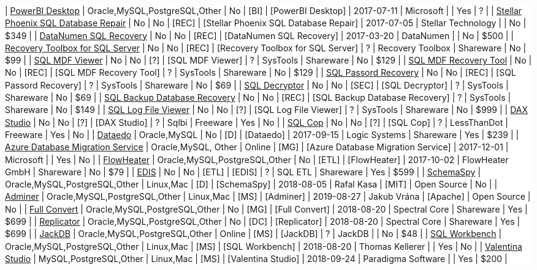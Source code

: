 | [PowerBI Desktop](#powerbi-desktop)                              | Oracle,MySQL,PostgreSQL,Other | No        | [BI]     | [PowerBI Desktop]                                  | 2017-07-11 | Microsoft               |            | Yes            |  ?    |
| [Stellar Phoenix SQL Database Repair](#stellar-phoenix)          | No                            | No        | [REC]    | [Stellar Phoenix SQL Database Repair]              | 2017-07-05 | Stellar Technology      |            | No             |  $349 |
| [DataNumen SQL Recovery](#datanumen-sql-recovery)                | No                            | No        | [REC]    | [DataNumen SQL Recovery]                           | 2017-03-20 | DataNumen               |            | No             |  $500 |
| [Recovery Toolbox for SQL Server](#recovery-toolbox)             | No                            | No        | [REC]    | [Recovery Toolbox for SQL Server]                  | ?          | Recovery Toolbox        | Shareware  | No             |  $99  |
| [SQL MDF Viewer](#sql-mdf-viewer)                                | No                            | No        | [?]      | [SQL MDF Viewer]                                   | ?          | SysTools                | Shareware  | No             |  $129 |
| [SQL MDF Recovery Tool](#sql-mdf-recovery-tool)                  | No                            | No        | [REC]    | [SQL MDF Recovery Tool]                            | ?          | SysTools                | Shareware  | No             |  $129 |
| [SQL Passord Recovery](#sql-password-recovery)                   | No                            | No        | [REC]    | [SQL Passord Recovery]                             | ?          | SysTools                | Shareware  | No             |  $69  |
| [SQL Decryptor](#sql-decryptor)                                  | No                            | No        | [SEC]    | [SQL Decryptor]                                    | ?          | SysTools                | Shareware  | No             |   $69 |
| [SQL Backup Database Recovery](#sql-backup-database-recovery)    | No                            | No        | [REC]    | [SQL Backup Database Recovery]                     | ?          | SysTools                | Shareware  | No             |  $149 |
| [SQL Log File Viewer](#sql-log-file-viewer)                      | No                            | No        | [?]      | [SQL Log File Viewer]                              | ?          | SysTools                | Shareware  | No             |  $999 |
| [DAX Studio](#dax-studio)                                        | No                            | No        | [?]      | [DAX Studio]                                       | ?          | Sqlbi                   | Freeware   | Yes            | No    |
| [SQL Cop](#sql-cop)                                              | No                            | No        | [?]      | [SQL Cop]                                          | ?          | LessThanDot             | Freeware   | Yes            | No    |
| [Dataedo](#dataedo)                                              | Oracle,MySQL                  | No        | [D]      | [Dataedo]                                          | 2017-09-15 | Logic Systems           | Shareware  | Yes            |  $239 |
| [Azure Database Migration Service](#azure-db-migration)          | Oracle,MySQL, Other           | Online    | [MG]     | [Azure Database Migration Service]                 | 2017-12-01 | Microsoft               |            | Yes            |    No |
| [FlowHeater](#flowheater)                                        | Oracle,MySQL,PostgreSQL,Other | No        | [ETL]    | [FlowHeater]                                       | 2017-10-02 | FlowHeater GmbH         | Shareware  | No             |   $79 |
| [EDIS](#edis)                                                    | No                            | No        | [ETL]    | [EDIS]                                             | ?          | SQL ETL                 | Shareware  | Yes            |  $599 |
| [SchemaSpy](#schemaspy)                                          | Oracle,MySQL,PostgreSQL,Other | Linux,Mac | [D]      | [SchemaSpy]                                        | 2018-08-05 | Rafal Kasa              | [MIT]      | Open Source    | No    |
| [Adminer](#adminer)                                              | Oracle,MySQL,PostgreSQL,Other | Linux,Mac | [MS]     | [Adminer]                                          | 2019-08-27 | Jakub Vrána             | [Apache]   | Open Source    | No    |
| [Full Convert](#full-convert)                                    | Oracle,MySQL,PostgreSQL,Other | No        | [MG]     | [Full Convert]                                     | 2018-08-20 | Spectral Core           | Shareware  | Yes            |  $699 |
| [Replicator](#replicator)                                        | Oracle,MySQL,PostgreSQL,Other | No        | [DC]     | [Replicator]                                       | 2018-08-20 | Spectral Core           | Shareware  | Yes            |  $699 |
| [JackDB](#jackdb)                                                | Oracle,MySQL,PostgreSQL,Other | Online    | [MS]     | [JackDB]                                           | ?          | JackDB                  |            | No             |   $48 |
| [SQL Workbench](#sql-workbench)                                  | Oracle,MySQL,PostgreSQL,Other | Linux,Mac | [MS]     | [SQL Workbench]                                    | 2018-08-20 | Thomas Kellerer         |            | Yes            | No    |
| [Valentina Studio](#valentina-studio)                            | MySQL,PostgreSQL,Other        | Linux,Mac | [MS]     | [Valentina Studio]                                 | 2018-09-24 | Paradigma Software      |            | Yes            |  $200 |